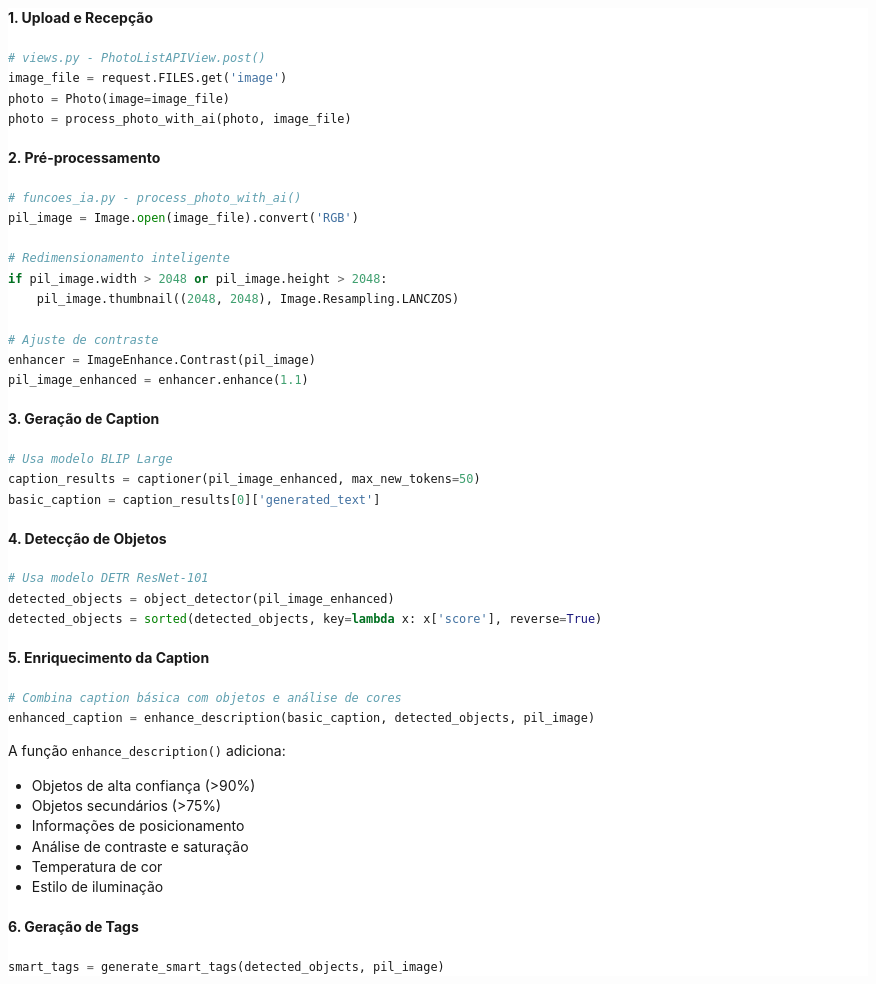#### 1. Upload e Recepção
```python
# views.py - PhotoListAPIView.post()
image_file = request.FILES.get('image')
photo = Photo(image=image_file)
photo = process_photo_with_ai(photo, image_file)
```

#### 2. Pré-processamento
```python
# funcoes_ia.py - process_photo_with_ai()
pil_image = Image.open(image_file).convert('RGB')

# Redimensionamento inteligente
if pil_image.width > 2048 or pil_image.height > 2048:
    pil_image.thumbnail((2048, 2048), Image.Resampling.LANCZOS)

# Ajuste de contraste
enhancer = ImageEnhance.Contrast(pil_image)
pil_image_enhanced = enhancer.enhance(1.1)
```

#### 3. Geração de Caption
```python
# Usa modelo BLIP Large
caption_results = captioner(pil_image_enhanced, max_new_tokens=50)
basic_caption = caption_results[0]['generated_text']
```

#### 4. Detecção de Objetos
```python
# Usa modelo DETR ResNet-101
detected_objects = object_detector(pil_image_enhanced)
detected_objects = sorted(detected_objects, key=lambda x: x['score'], reverse=True)
```

#### 5. Enriquecimento da Caption
```python
# Combina caption básica com objetos e análise de cores
enhanced_caption = enhance_description(basic_caption, detected_objects, pil_image)
```

A função `enhance_description()` adiciona:
- Objetos de alta confiança (>90%)
- Objetos secundários (>75%)
- Informações de posicionamento
- Análise de contraste e saturação
- Temperatura de cor
- Estilo de iluminação

#### 6. Geração de Tags
```python
smart_tags = generate_smart_tags(detected_objects, pil_image)
```

